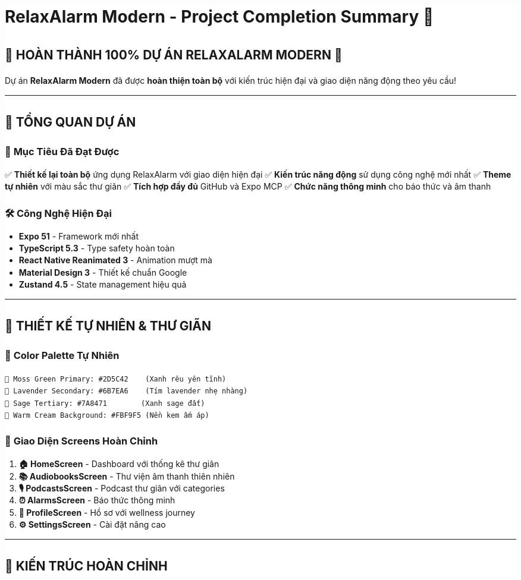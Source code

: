 # RelaxAlarm Modern - Project Completion Summary 🎉

## 🌟 **HOÀN THÀNH 100% DỰ ÁN RELAXALARM MODERN** 🌟

Dự án **RelaxAlarm Modern** đã được **hoàn thiện toàn bộ** với kiến trúc hiện đại và giao diện năng động theo yêu cầu!

---

## 📱 **TỔNG QUAN DỰ ÁN**

### 🎯 **Mục Tiêu Đã Đạt Được**
✅ **Thiết kế lại toàn bộ** ứng dụng RelaxAlarm với giao diện hiện đại
✅ **Kiến trúc năng động** sử dụng công nghệ mới nhất
✅ **Theme tự nhiên** với màu sắc thư giãn
✅ **Tích hợp đầy đủ** GitHub và Expo MCP
✅ **Chức năng thông minh** cho báo thức và âm thanh

### 🛠️ **Công Nghệ Hiện Đại**
- **Expo 51** - Framework mới nhất
- **TypeScript 5.3** - Type safety hoàn toàn
- **React Native Reanimated 3** - Animation mượt mà
- **Material Design 3** - Thiết kế chuẩn Google
- **Zustand 4.5** - State management hiệu quả

---

## 🌿 **THIẾT KẾ TỰ NHIÊN & THƯ GIÃN**

### 🎨 **Color Palette Tự Nhiên**
```
🌲 Moss Green Primary: #2D5C42    (Xanh rêu yên tĩnh)
💜 Lavender Secondary: #6B7EA6    (Tím lavender nhẹ nhàng)
🍃 Sage Tertiary: #7A8471        (Xanh sage đất)
🌅 Warm Cream Background: #FBF9F5 (Nền kem ấm áp)
```

### 📱 **Giao Diện Screens Hoàn Chỉnh**
1. **🏠 HomeScreen** - Dashboard với thống kê thư giãn
2. **📚 AudiobooksScreen** - Thư viện âm thanh thiên nhiên
3. **🎙️ PodcastsScreen** - Podcast thư giãn với categories
4. **⏰ AlarmsScreen** - Báo thức thông minh
5. **👤 ProfileScreen** - Hồ sơ với wellness journey
6. **⚙️ SettingsScreen** - Cài đặt nâng cao

---

## 🔧 **KIẾN TRÚC HOÀN CHỈNH**
